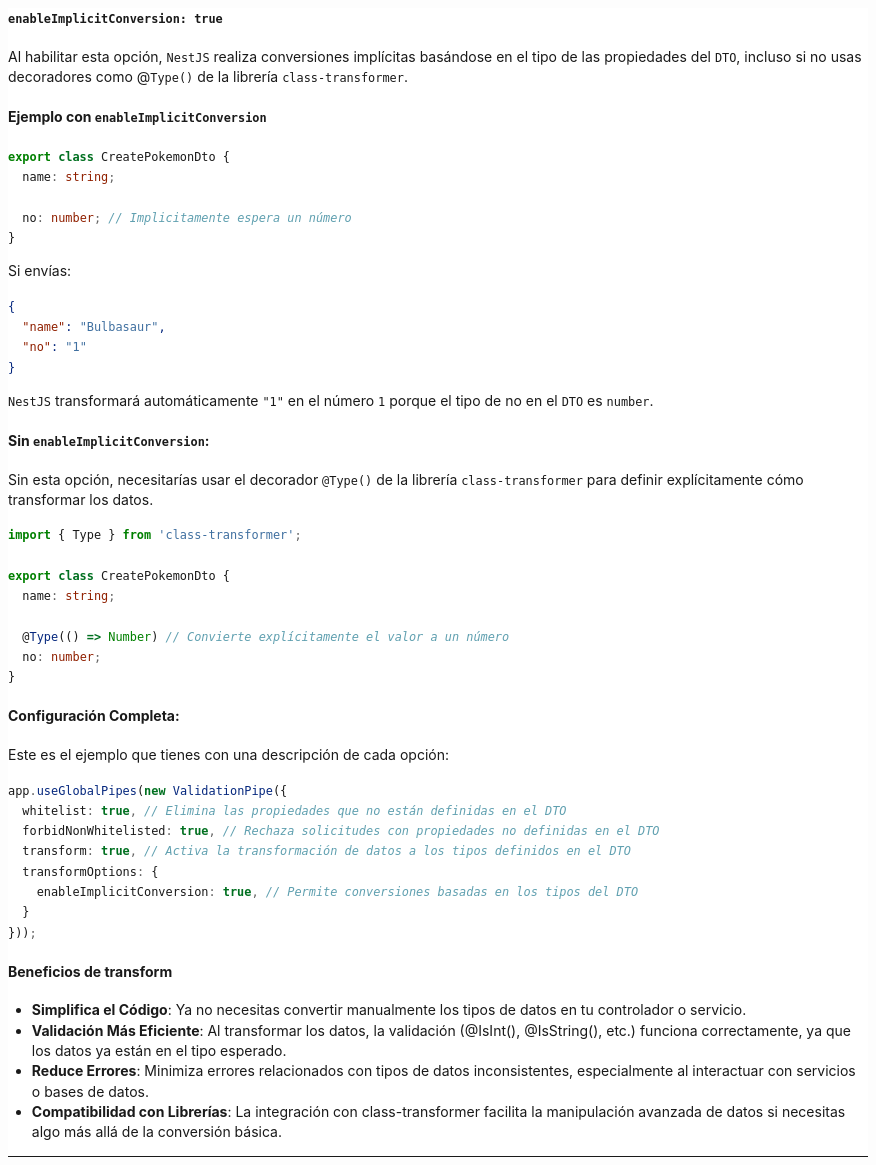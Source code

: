 #### ``enableImplicitConversion: true``
Al habilitar esta opción, ``NestJS`` realiza conversiones implícitas basándose en el tipo de las propiedades del ``DTO``, incluso si no usas decoradores como @``Type()`` de la librería ``class-transformer``.

#### Ejemplo con ``enableImplicitConversion``

```typescript
export class CreatePokemonDto {
  name: string;

  no: number; // Implicitamente espera un número
}
```

Si envías:
```json
{
  "name": "Bulbasaur",
  "no": "1"
}
```
``NestJS`` transformará automáticamente ``"1"`` en el número ``1`` porque el tipo de no en el ``DTO`` es ``number``.

#### Sin ``enableImplicitConversion``:
Sin esta opción, necesitarías usar el decorador ``@Type()`` de la librería ``class-transformer`` para definir explícitamente cómo transformar los datos.

```typescript
import { Type } from 'class-transformer';

export class CreatePokemonDto {
  name: string;

  @Type(() => Number) // Convierte explícitamente el valor a un número
  no: number;
}
```

#### Configuración Completa:
Este es el ejemplo que tienes con una descripción de cada opción:

```typescript
app.useGlobalPipes(new ValidationPipe({
  whitelist: true, // Elimina las propiedades que no están definidas en el DTO
  forbidNonWhitelisted: true, // Rechaza solicitudes con propiedades no definidas en el DTO
  transform: true, // Activa la transformación de datos a los tipos definidos en el DTO
  transformOptions: {
    enableImplicitConversion: true, // Permite conversiones basadas en los tipos del DTO
  }
}));
```

#### Beneficios de transform
- **Simplifica el Código**: Ya no necesitas convertir manualmente los tipos de datos en tu controlador o servicio.
- **Validación Más Eficiente**: Al transformar los datos, la validación (@IsInt(), @IsString(), etc.) funciona correctamente, ya que los datos ya están en el tipo esperado.
- **Reduce Errores**: Minimiza errores relacionados con tipos de datos inconsistentes, especialmente al interactuar con servicios o bases de datos.
- **Compatibilidad con Librerías**: La integración con class-transformer facilita la manipulación avanzada de datos si necesitas algo más allá de la conversión básica.

---
